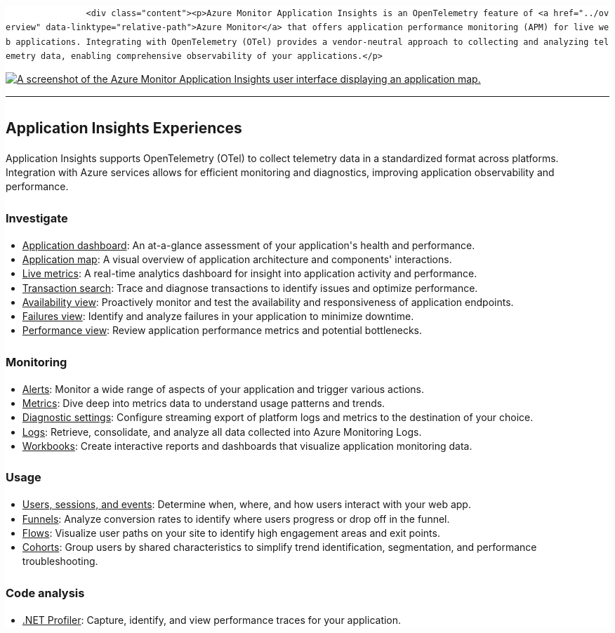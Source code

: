					<div class="content"><p>Azure Monitor Application Insights is an OpenTelemetry feature of <a href="../overview" data-linktype="relative-path">Azure Monitor</a> that offers application performance monitoring (APM) for live web applications. Integrating with OpenTelemetry (OTel) provides a vendor-neutral approach to collecting and analyzing telemetry data, enabling comprehensive observability of your applications.</p>
<p><span class="mx-imgBorder">
<a href="media/app-insights-overview/app-insights-overview-screenshot.png#lightbox" data-linktype="relative-path">
<img src="media/app-insights-overview/app-insights-overview-screenshot.png" alt="A screenshot of the Azure Monitor Application Insights user interface displaying an application map." data-linktype="relative-path">
</a>
</span>
</p>
<hr>
<h2 id="application-insights-experiences">Application Insights Experiences</h2>
<p>Application Insights supports OpenTelemetry (OTel) to collect telemetry data in a standardized format across platforms. Integration with Azure services allows for efficient monitoring and diagnostics, improving application observability and performance.</p>
<h3 id="investigate">Investigate</h3>
<ul>
<li><a href="overview-dashboard" data-linktype="relative-path">Application dashboard</a>: An at-a-glance assessment of your application's health and performance.</li>
<li><a href="app-map" data-linktype="relative-path">Application map</a>: A visual overview of application architecture and components' interactions.</li>
<li><a href="live-stream" data-linktype="relative-path">Live metrics</a>: A real-time analytics dashboard for insight into application activity and performance.</li>
<li><a href="transaction-search-and-diagnostics?tabs=transaction-search" data-linktype="relative-path">Transaction search</a>: Trace and diagnose transactions to identify issues and optimize performance.</li>
<li><a href="availability-overview" data-linktype="relative-path">Availability view</a>: Proactively monitor and test the availability and responsiveness of application endpoints.</li>
<li><a href="failures-and-performance-views?tabs=failures-view" data-linktype="relative-path">Failures view</a>: Identify and analyze failures in your application to minimize downtime.</li>
<li><a href="failures-and-performance-views?tabs=performance-view" data-linktype="relative-path">Performance view</a>: Review application performance metrics and potential bottlenecks.</li>
</ul>
<h3 id="monitoring">Monitoring</h3>
<ul>
<li><a href="../alerts/alerts-overview" data-linktype="relative-path">Alerts</a>: Monitor a wide range of aspects of your application and trigger various actions.</li>
<li><a href="../essentials/metrics-getting-started" data-linktype="relative-path">Metrics</a>: Dive deep into metrics data to understand usage patterns and trends.</li>
<li><a href="../essentials/diagnostic-settings" data-linktype="relative-path">Diagnostic settings</a>: Configure streaming export of platform logs and metrics to the destination of your choice.</li>
<li><a href="../logs/log-analytics-overview" data-linktype="relative-path">Logs</a>: Retrieve, consolidate, and analyze all data collected into Azure Monitoring Logs.</li>
<li><a href="../visualize/workbooks-overview" data-linktype="relative-path">Workbooks</a>: Create interactive reports and dashboards that visualize application monitoring data.</li>
</ul>
<h3 id="usage">Usage</h3>
<ul>
<li><a href="usage#users-sessions-and-events" data-linktype="relative-path">Users, sessions, and events</a>: Determine when, where, and how users interact with your web app.</li>
<li><a href="usage#funnels" data-linktype="relative-path">Funnels</a>: Analyze conversion rates to identify where users progress or drop off in the funnel.</li>
<li><a href="usage#user-flows" data-linktype="relative-path">Flows</a>: Visualize user paths on your site to identify high engagement areas and exit points.</li>
<li><a href="usage#cohorts" data-linktype="relative-path">Cohorts</a>: Group users by shared characteristics to simplify trend identification, segmentation, and performance troubleshooting.</li>
</ul>
<h3 id="code-analysis">Code analysis</h3>
<ul>
<li><a href="../profiler/profiler-overview" data-linktype="relative-path">.NET Profiler</a>: Capture, identify, and view performance traces for your application.</li>